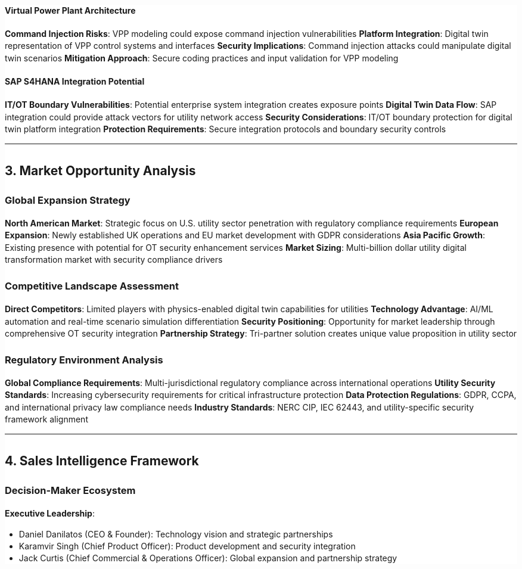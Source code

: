 #### Virtual Power Plant Architecture
**Command Injection Risks**: VPP modeling could expose command injection vulnerabilities
**Platform Integration**: Digital twin representation of VPP control systems and interfaces
**Security Implications**: Command injection attacks could manipulate digital twin scenarios
**Mitigation Approach**: Secure coding practices and input validation for VPP modeling

#### SAP S4HANA Integration Potential
**IT/OT Boundary Vulnerabilities**: Potential enterprise system integration creates exposure points
**Digital Twin Data Flow**: SAP integration could provide attack vectors for utility network access
**Security Considerations**: IT/OT boundary protection for digital twin platform integration
**Protection Requirements**: Secure integration protocols and boundary security controls

---

## 3. Market Opportunity Analysis

### Global Expansion Strategy
**North American Market**: Strategic focus on U.S. utility sector penetration with regulatory compliance requirements
**European Expansion**: Newly established UK operations and EU market development with GDPR considerations
**Asia Pacific Growth**: Existing presence with potential for OT security enhancement services
**Market Sizing**: Multi-billion dollar utility digital transformation market with security compliance drivers

### Competitive Landscape Assessment
**Direct Competitors**: Limited players with physics-enabled digital twin capabilities for utilities
**Technology Advantage**: AI/ML automation and real-time scenario simulation differentiation
**Security Positioning**: Opportunity for market leadership through comprehensive OT security integration
**Partnership Strategy**: Tri-partner solution creates unique value proposition in utility sector

### Regulatory Environment Analysis
**Global Compliance Requirements**: Multi-jurisdictional regulatory compliance across international operations
**Utility Security Standards**: Increasing cybersecurity requirements for critical infrastructure protection
**Data Protection Regulations**: GDPR, CCPA, and international privacy law compliance needs
**Industry Standards**: NERC CIP, IEC 62443, and utility-specific security framework alignment

---

## 4. Sales Intelligence Framework

### Decision-Maker Ecosystem
**Executive Leadership**:
- Daniel Danilatos (CEO & Founder): Technology vision and strategic partnerships
- Karamvir Singh (Chief Product Officer): Product development and security integration
- Jack Curtis (Chief Commercial & Operations Officer): Global expansion and partnership strategy
